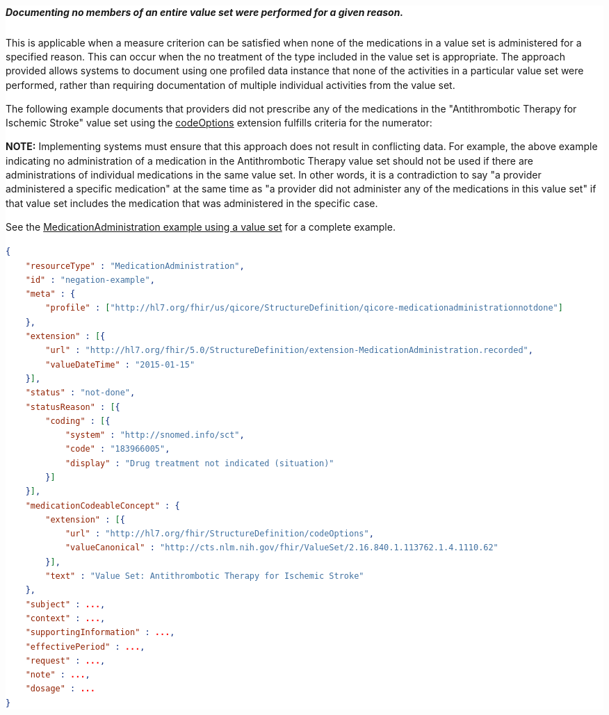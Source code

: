 ##### Documenting no members of an entire value set were performed for a given reason.

This is applicable when a measure criterion can be satisfied when none of the medications in a value set is administered for a specified reason. This can occur when the no treatment of the type included in the value set is appropriate. The approach provided allows systems to document using one profiled data instance that none of the activities in a particular value set were performed, rather than requiring documentation of multiple individual activities from the value set.

The following example documents that providers did not prescribe any of the medications in the "Antithrombotic Therapy for Ischemic Stroke" value set using the <a href="http://hl7.org/fhir/StructureDefinition/codeOptions">codeOptions</a> extension fulfills criteria for the numerator:

**NOTE:** Implementing systems must ensure that this approach does not result in conflicting data. For example, the above example indicating no administration of a medication in the Antithrombotic Therapy value set should not be used if there are administrations of individual medications in the same value set. In other words, it is a contradiction to say "a provider administered a specific medication" at the same time as "a provider did not administer any of the medications in this value set" if that value set includes the medication that was administered in the specific case.

See the <a href="MedicationAdministration-negation-example.html">MedicationAdministration example using a value set</a> for a complete example.

<div class="new-content" markdown="1">

```json
{
    "resourceType" : "MedicationAdministration",
    "id" : "negation-example",
    "meta" : {
        "profile" : ["http://hl7.org/fhir/us/qicore/StructureDefinition/qicore-medicationadministrationnotdone"]
    },
    "extension" : [{
        "url" : "http://hl7.org/fhir/5.0/StructureDefinition/extension-MedicationAdministration.recorded",
        "valueDateTime" : "2015-01-15"
    }],
    "status" : "not-done",
    "statusReason" : [{
        "coding" : [{
            "system" : "http://snomed.info/sct",
            "code" : "183966005",
            "display" : "Drug treatment not indicated (situation)"
        }]
    }],
    "medicationCodeableConcept" : {
        "extension" : [{
            "url" : "http://hl7.org/fhir/StructureDefinition/codeOptions",
            "valueCanonical" : "http://cts.nlm.nih.gov/fhir/ValueSet/2.16.840.1.113762.1.4.1110.62"
        }],
        "text" : "Value Set: Antithrombotic Therapy for Ischemic Stroke"
    },
    "subject" : ...,
    "context" : ...,
    "supportingInformation" : ...,
    "effectivePeriod" : ...,
    "request" : ...,
    "note" : ...,
    "dosage" : ...
}
```
